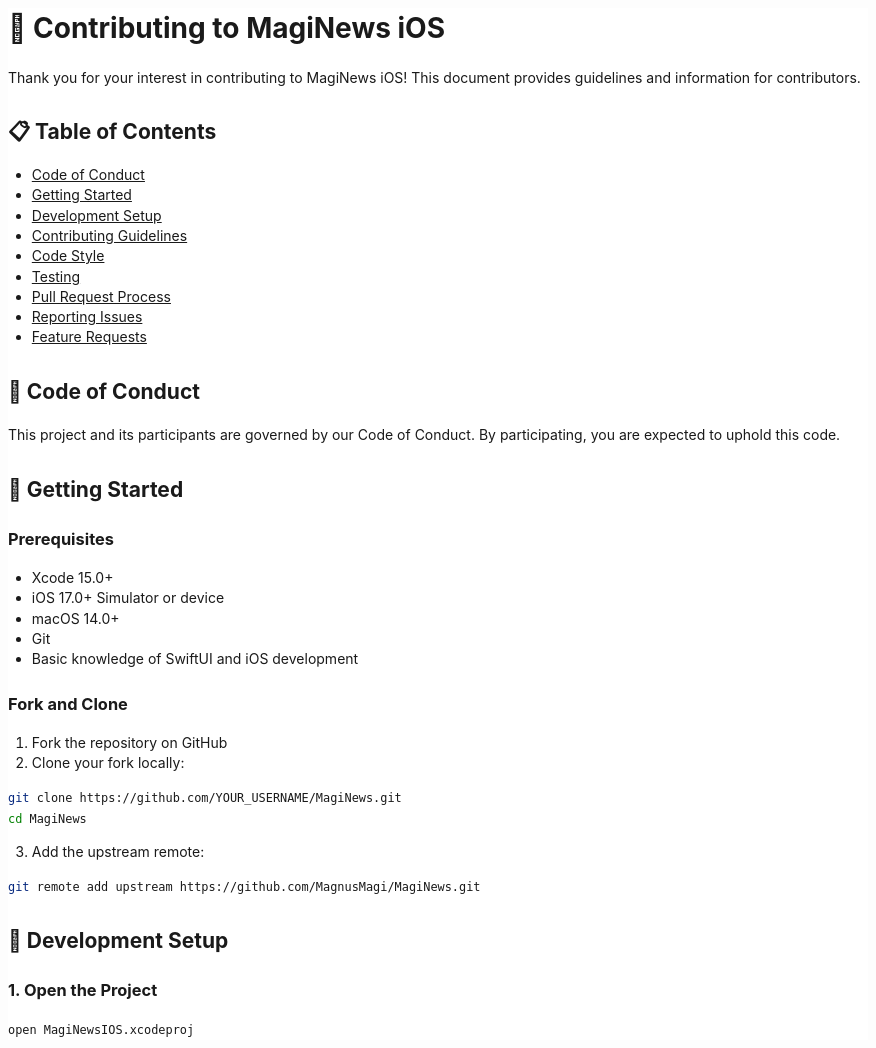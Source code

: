 # 🤝 Contributing to MagiNews iOS

Thank you for your interest in contributing to MagiNews iOS! This document provides guidelines and information for contributors.

## 📋 Table of Contents

- [Code of Conduct](#code-of-conduct)
- [Getting Started](#getting-started)
- [Development Setup](#development-setup)
- [Contributing Guidelines](#contributing-guidelines)
- [Code Style](#code-style)
- [Testing](#testing)
- [Pull Request Process](#pull-request-process)
- [Reporting Issues](#reporting-issues)
- [Feature Requests](#feature-requests)

## 📜 Code of Conduct

This project and its participants are governed by our Code of Conduct. By participating, you are expected to uphold this code.

## 🚀 Getting Started

### Prerequisites
- Xcode 15.0+
- iOS 17.0+ Simulator or device
- macOS 14.0+
- Git
- Basic knowledge of SwiftUI and iOS development

### Fork and Clone
1. Fork the repository on GitHub
2. Clone your fork locally:
```bash
git clone https://github.com/YOUR_USERNAME/MagiNews.git
cd MagiNews
```

3. Add the upstream remote:
```bash
git remote add upstream https://github.com/MagnusMagi/MagiNews.git
```

## 🔧 Development Setup

### 1. Open the Project
```bash
open MagiNewsIOS.xcodeproj
```
